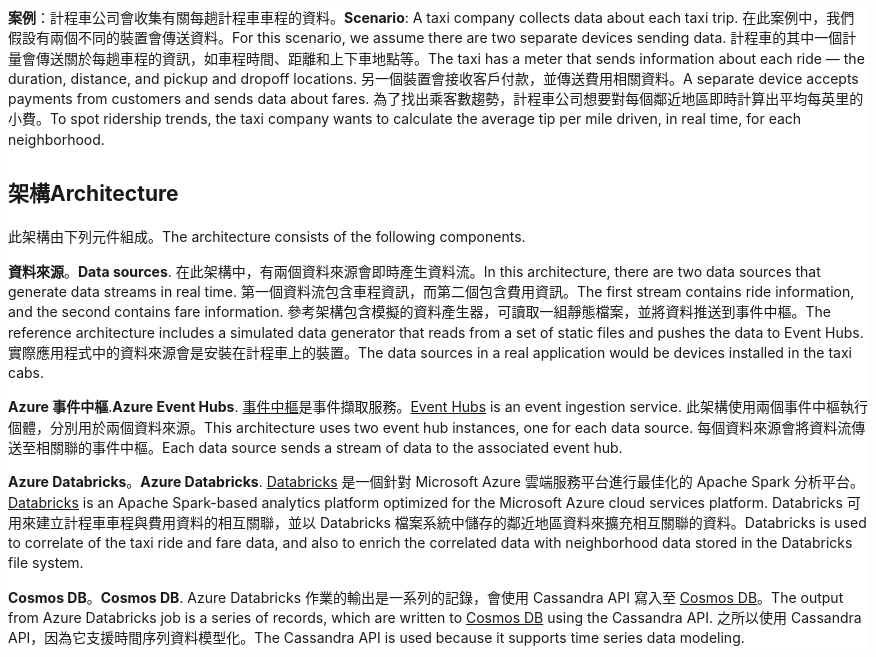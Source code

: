 <span data-ttu-id="dda56-110">**案例**：計程車公司會收集有關每趟計程車車程的資料。</span><span class="sxs-lookup"><span data-stu-id="dda56-110">**Scenario**: A taxi company collects data about each taxi trip.</span></span> <span data-ttu-id="dda56-111">在此案例中，我們假設有兩個不同的裝置會傳送資料。</span><span class="sxs-lookup"><span data-stu-id="dda56-111">For this scenario, we assume there are two separate devices sending data.</span></span> <span data-ttu-id="dda56-112">計程車的其中一個計量會傳送關於每趟車程的資訊，如車程時間、距離和上下車地點等。</span><span class="sxs-lookup"><span data-stu-id="dda56-112">The taxi has a meter that sends information about each ride &mdash; the duration, distance, and pickup and dropoff locations.</span></span> <span data-ttu-id="dda56-113">另一個裝置會接收客戶付款，並傳送費用相關資料。</span><span class="sxs-lookup"><span data-stu-id="dda56-113">A separate device accepts payments from customers and sends data about fares.</span></span> <span data-ttu-id="dda56-114">為了找出乘客數趨勢，計程車公司想要對每個鄰近地區即時計算出平均每英里的小費。</span><span class="sxs-lookup"><span data-stu-id="dda56-114">To spot ridership trends, the taxi company wants to calculate the average tip per mile driven, in real time, for each neighborhood.</span></span>

## <a name="architecture"></a><span data-ttu-id="dda56-115">架構</span><span class="sxs-lookup"><span data-stu-id="dda56-115">Architecture</span></span>

<span data-ttu-id="dda56-116">此架構由下列元件組成。</span><span class="sxs-lookup"><span data-stu-id="dda56-116">The architecture consists of the following components.</span></span>

<span data-ttu-id="dda56-117">**資料來源**。</span><span class="sxs-lookup"><span data-stu-id="dda56-117">**Data sources**.</span></span> <span data-ttu-id="dda56-118">在此架構中，有兩個資料來源會即時產生資料流。</span><span class="sxs-lookup"><span data-stu-id="dda56-118">In this architecture, there are two data sources that generate data streams in real time.</span></span> <span data-ttu-id="dda56-119">第一個資料流包含車程資訊，而第二個包含費用資訊。</span><span class="sxs-lookup"><span data-stu-id="dda56-119">The first stream contains ride information, and the second contains fare information.</span></span> <span data-ttu-id="dda56-120">參考架構包含模擬的資料產生器，可讀取一組靜態檔案，並將資料推送到事件中樞。</span><span class="sxs-lookup"><span data-stu-id="dda56-120">The reference architecture includes a simulated data generator that reads from a set of static files and pushes the data to Event Hubs.</span></span> <span data-ttu-id="dda56-121">實際應用程式中的資料來源會是安裝在計程車上的裝置。</span><span class="sxs-lookup"><span data-stu-id="dda56-121">The data sources in a real application would be devices installed in the taxi cabs.</span></span>

<span data-ttu-id="dda56-122">**Azure 事件中樞**.</span><span class="sxs-lookup"><span data-stu-id="dda56-122">**Azure Event Hubs**.</span></span> <span data-ttu-id="dda56-123">[事件中樞](/azure/event-hubs/)是事件擷取服務。</span><span class="sxs-lookup"><span data-stu-id="dda56-123">[Event Hubs](/azure/event-hubs/) is an event ingestion service.</span></span> <span data-ttu-id="dda56-124">此架構使用兩個事件中樞執行個體，分別用於兩個資料來源。</span><span class="sxs-lookup"><span data-stu-id="dda56-124">This architecture uses two event hub instances, one for each data source.</span></span> <span data-ttu-id="dda56-125">每個資料來源會將資料流傳送至相關聯的事件中樞。</span><span class="sxs-lookup"><span data-stu-id="dda56-125">Each data source sends a stream of data to the associated event hub.</span></span>

<span data-ttu-id="dda56-126">**Azure Databricks**。</span><span class="sxs-lookup"><span data-stu-id="dda56-126">**Azure Databricks**.</span></span> <span data-ttu-id="dda56-127">[Databricks](/azure/azure-databricks/) 是一個針對 Microsoft Azure 雲端服務平台進行最佳化的 Apache Spark 分析平台。</span><span class="sxs-lookup"><span data-stu-id="dda56-127">[Databricks](/azure/azure-databricks/) is an Apache Spark-based analytics platform optimized for the Microsoft Azure cloud services platform.</span></span> <span data-ttu-id="dda56-128">Databricks 可用來建立計程車車程與費用資料的相互關聯，並以 Databricks 檔案系統中儲存的鄰近地區資料來擴充相互關聯的資料。</span><span class="sxs-lookup"><span data-stu-id="dda56-128">Databricks is used to correlate of the taxi ride and fare data, and also to enrich the correlated data with neighborhood data stored in the Databricks file system.</span></span>

<span data-ttu-id="dda56-129">**Cosmos DB**。</span><span class="sxs-lookup"><span data-stu-id="dda56-129">**Cosmos DB**.</span></span> <span data-ttu-id="dda56-130">Azure Databricks 作業的輸出是一系列的記錄，會使用 Cassandra API 寫入至 [Cosmos DB](/azure/cosmos-db/)。</span><span class="sxs-lookup"><span data-stu-id="dda56-130">The output from Azure Databricks job is a series of records, which are written to [Cosmos DB](/azure/cosmos-db/) using the Cassandra API.</span></span> <span data-ttu-id="dda56-131">之所以使用 Cassandra API，因為它支援時間序列資料模型化。</span><span class="sxs-lookup"><span data-stu-id="dda56-131">The Cassandra API is used because it supports time series data modeling.</span></span>
